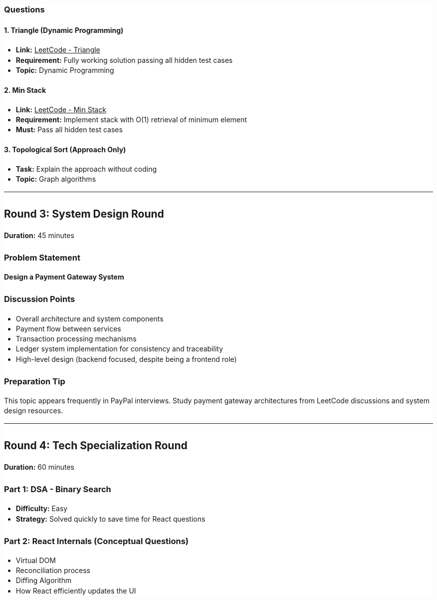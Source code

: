 ### Questions

#### 1. Triangle (Dynamic Programming)
- **Link:** [LeetCode - Triangle](https://leetcode.com/problems/triangle/description/)
- **Requirement:** Fully working solution passing all hidden test cases
- **Topic:** Dynamic Programming

#### 2. Min Stack
- **Link:** [LeetCode - Min Stack](https://leetcode.com/problems/min-stack/description/)
- **Requirement:** Implement stack with O(1) retrieval of minimum element
- **Must:** Pass all hidden test cases

#### 3. Topological Sort (Approach Only)
- **Task:** Explain the approach without coding
- **Topic:** Graph algorithms

---

## Round 3: System Design Round

**Duration:** 45 minutes

### Problem Statement
**Design a Payment Gateway System**

### Discussion Points
- Overall architecture and system components
- Payment flow between services
- Transaction processing mechanisms
- Ledger system implementation for consistency and traceability
- High-level design (backend focused, despite being a frontend role)

### Preparation Tip
This topic appears frequently in PayPal interviews. Study payment gateway architectures from LeetCode discussions and system design resources.

---

## Round 4: Tech Specialization Round

**Duration:** 60 minutes

### Part 1: DSA - Binary Search
- **Difficulty:** Easy
- **Strategy:** Solved quickly to save time for React questions

### Part 2: React Internals (Conceptual Questions)
- Virtual DOM
- Reconciliation process
- Diffing Algorithm
- How React efficiently updates the UI

